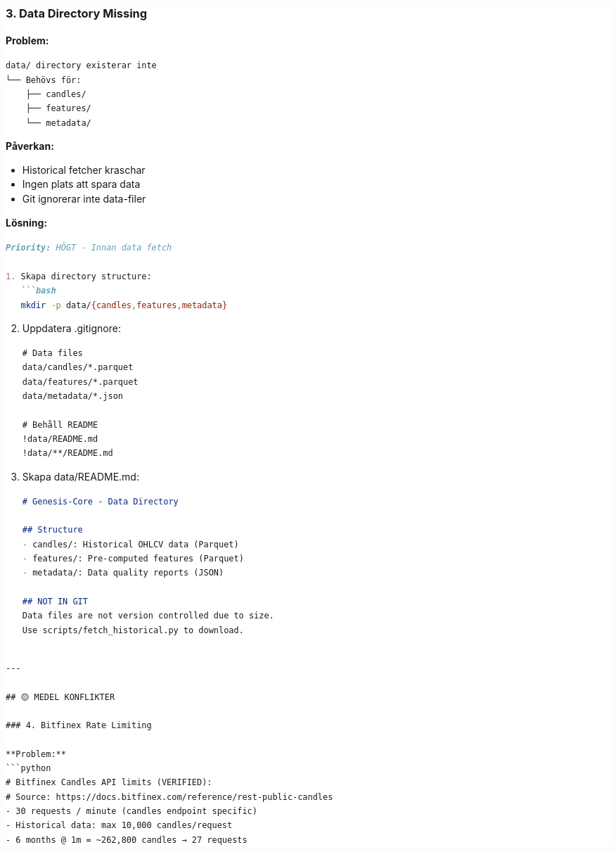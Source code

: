 
### 3. Data Directory Missing

**Problem:**
```
data/ directory existerar inte
└── Behövs för:
    ├── candles/
    ├── features/
    └── metadata/
```

**Påverkan:**
- Historical fetcher kraschar
- Ingen plats att spara data
- Git ignorerar inte data-filer

**Lösning:**
```markdown
Priority: HÖGT - Innan data fetch

1. Skapa directory structure:
   ```bash
   mkdir -p data/{candles,features,metadata}
   ```

2. Uppdatera .gitignore:
   ```gitignore
   # Data files
   data/candles/*.parquet
   data/features/*.parquet
   data/metadata/*.json

   # Behåll README
   !data/README.md
   !data/**/README.md
   ```

3. Skapa data/README.md:
   ```markdown
   # Genesis-Core - Data Directory

   ## Structure
   - candles/: Historical OHLCV data (Parquet)
   - features/: Pre-computed features (Parquet)
   - metadata/: Data quality reports (JSON)

   ## NOT IN GIT
   Data files are not version controlled due to size.
   Use scripts/fetch_historical.py to download.
   ```
```

---

## 🟡 MEDEL KONFLIKTER

### 4. Bitfinex Rate Limiting

**Problem:**
```python
# Bitfinex Candles API limits (VERIFIED):
# Source: https://docs.bitfinex.com/reference/rest-public-candles
- 30 requests / minute (candles endpoint specific)
- Historical data: max 10,000 candles/request
- 6 months @ 1m = ~262,800 candles → 27 requests
```
